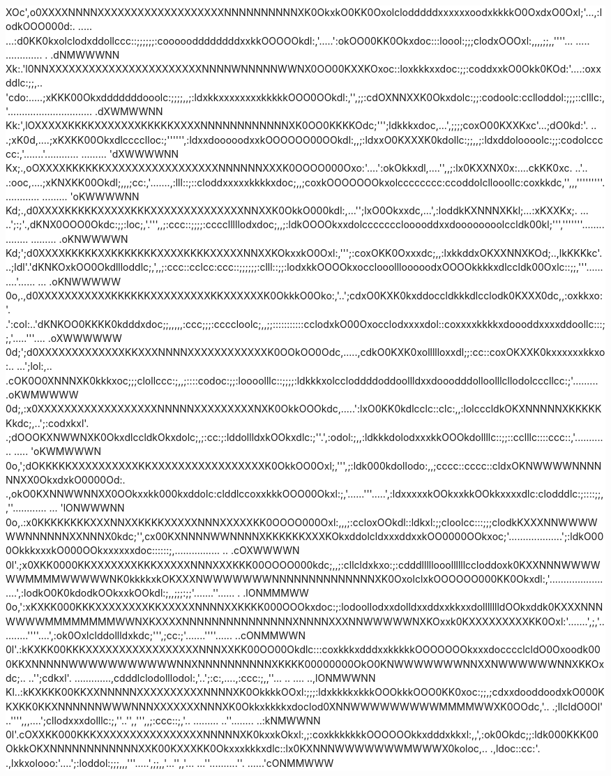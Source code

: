 XOc',o0XXXXNNNNXXXXXXXXXXXXXXXXXXXNNNNNNNNNNXK0OkxkO0KK0OxolclodddddxxxxxxoodxkkkkO0OxdxO0Oxl;'...,:lodkOOO000d:.       ..... ...:d0KK0kxolclodxddollccc::;;;;;;:coooooddddddddxxkkOOOOOkdl:,'.....':okOO00KK0Okxdoc:::loool:;;;clodxOOOxl:,,,,;;,,''''...    .....     .............  .           .dNMWWWNN
Xk:.'l0NNXXXXXXXXXXXXXXXXXXXXXXXNNNNWNNNNNWWNX0OO00KXXKOxoc::loxkkkxxdoc:;;:coddxxkO0Okk0KOd:'....:oxxddlc:;;,..       'cdo:.....;xKKK00Okxdddddddooolc:;;;;,,;:ldxkkxxxxxxxxkkkkkOOO0OOkdl:,'',;;:cdOXNNXXK0Okxdolc:;;:codoolc:cclloddol:;;;::clllc:,'..............................              .dXWMWWNN
Kk:',lOXXXXXKKKKXXXXXXXKKKKKXXXXNNNNNNNNNNNNXK0OO0KKKKOdc;''';ldkkkxdoc,...',;;;;coxO00KXXKxc'...;dO0kd:'.        ..  .;xK0d,....;xKXKK00Okxdlcccclloc:;'''''',:ldxxdooooodxxkOOOOOO00OOkdl:,,;:ldxxO0KXXXK0kdollc:;;,,;:ldxddoloooolc:;;:codolccccc:,'.......'............  .........             'dXWWWWNN
Kx;.,oOXXXXKKKKKKXXXXXXXXXXXXXXXXXNNNNNNXXXK0OOOO000Oxo:'....':okOkkxdl,....'',,;:lx0KXXNX0x:....ckKK0xc.        ..'.. .:ooc,....;xKNXKK00Okdl;,,,;cc:,'.......,:lll::;::cloddxxxxxkkkkxdoc;,,;coxkOOOOOOOkxolcccccccc:ccoddolcllooollc:coxkkdc,'',,,'''''''''.............     .........          'oKWWWWNN
Kd;.,d0XXXXKKKKKXXXXXKKKXXXXXXXXXXXXXXNNXXK0OkkO000kdl:,...'';lxO0Okxxdc,...',:loddkKXNNNXKkl;...:xKXXKx;.        ...    ..';:;'.,dKNX0OOO0Okdc:;;:loc;,'.''',,;:ccc::;;;;:cccclllllodxdoc;,,;:ldkOOOOkxxdolccccccclooooddxxdoooooooolccldk00kl;''','''''''................      .........         .oKNWWWWN
Kd;';d0XXXXKKKKKXXKKKKKKKXXXXKKKKXXXXXNNXXKOkxxkO0Oxl:,''';:coxOKK0Oxxxdc;,,:lxkkddxOKXXNNXKOd;..,lkKKKkc'.              ..;ldl'.'dKNKOxkOO0Okdllloddlc;,',,;:ccc::cclcc:ccc::;;;;;;:clll::;;:lodxkkOOOOkxocclooolllooooodxOOOOkkkkxdlccldk00Oxlc::;;,'''..........'......               ...       .oKNWWWWW
0o,.,d0XXXXXXXXXXXKKKKKKXXXXXXXXXKKXXXXXXK0OkkkO0Oko:,'..';cdxO0KXK0kxddoccldkkkdlcclodk0KXXX0dc,,:oxkkxo:'.            .':col:..'dKNKOO0KKKK0kdddxdoc;;,,,,,:ccc;;;:ccccloolc;,,;;:::::::::::cclodxkO00Oxocclodxxxxdol::coxxxxkkkkxdoooddxxxxddoollc:::;;,'.....'''....                           .oXWWWWWW
0d;';d0XXXXXXXXXXXXXKKXXXNNNNXXXXXXXXXXXXK0OOkOO0Odc,.....,cdkO0KXK0xollllloxxdl;;:cc::coxOKXXK0kxxxxxxkkxo:..      ...';lol:,.. .cOK0O0XNNNXK0kkkxoc;;;clollccc:;,,;::::codoc:;;:loooolllc::;;;;:ldkkkxolccloddddoddoollldxxdooodddolloolllcllodolcccllcc:;'.........                             .oKWMWWWW
0d;,:x0XXXXXXXXXXXXXXXXXXNNNNNXXXXXXXXXNXK0OkkOOOkdc,.....':lxO0KK0kdlcclc::clc:,,:lolcccldkOKXNNNNNXKKKKKKkdc;,..';:codxkxl'.   .;dOOOKXNWWNXK0OkxdlccldkOkxdolc;,;:cc:;:lddollldxkOOkxdlc:;''.',:odol:;,,:ldkkkdolodxxxkkOOOkdollllc::;;::cclllc::::ccc::,'............           .....          'oKWMWWWN
0o,';dOKKKKKXXXXXXXXXXKKXXXXXXXXXXXXXXXXXK0OkkOO0Oxl;,''',;:ldk000kdollodo:,,;cccc::cccc::cldxOKNWWWWNNNNNNXX0OkxdxkO0000Od:.   .,okO0KXNNWWNNXX0OOkxxkk000kxddolc:clddlccoxxkkkOOO00Okxl:;,'......'''.....',:ldxxxxxkOOkxxkkOOkkxxxxdlc:clodddlc:;::::;;,,''............                ...       'lONWWWNN
0o,.:x0KKKKKKKKXXXNNXXKKKKXXXXXNNNXXXXXKK0OOOO000Oxl:,,,;:ccloxOOkdl::ldkxl:;;cloolcc:::;;;clodkKXXXNNWWWWWWNNNNNNXXNNNX0kdc;'',cx00KXNNNNWWNNNNXKKKKKKXXXKOkxddolcldxxxddxxkOO0000OOkxoc;'...................';:ldkO000OkkkxxxkO000OOkxxxxxxdoc::::::;,................                  ..       .cOXWWWWN
0l'.;x0XKK0000KKXXXXXXXKKKXXXXXNNNXXXKKK00OOOO000kdc;,,;:cllcldxkxo:;:cdddlllllooollllllccloddoxk0KXXNNNWWWWWWMMMMWWWWWNK0kkkkxkOKXXXNWWWWWWWNNNNNNNNNNNNNNXK0OxolclxkOOOOOO000KK0Okxdl:,'.......................',:lodkO0K0kdodkOOkxxkOOkdl:;,,;;;:;;'.......''......                     .       .lONMMMWW
0o,':xKXKK000KKKXXXXXXXXKKXXXXXNNNNXXKKKK000OOOkxdoc:;:lodoollodxxdolldxxddxxkkxxdollllllldOOkxddk0KXXXNNNWWWWMMMMMMMMWWNXKXXXXNNNNNNNNNNNNNNNXNNNNXXXNNWWWWWNXKOxxk0KXXXXXXXXXKK0Oxl:'.......',;,'..........''''....',:ok0Oxlclddollldxkdc;''',;cc:;'.......''''......                           ..cONMMWWN
0l'.:kKXKK00KKKXXXXXXXXXXXXXXXXXNNNXXKK00OO00Okdlc:::coxkkkxdddxxkkkkkOOOOOOOkxxxdocccclcldO0Oxoodk000KKXNNNNNWWWWWWWWWWWNNXNNNNNNNNNNXKKKK00000000OkO0KNWWWWWWWNNXXNWWWWWWNNXKKOxdc;..  ..'';cdkxl'.      .............,cdddlclodolllodol:,'..';:c:,....,:ccc:;,,''...               ..   ....  ..,lONMWWNN
Kl..:kKXKKK00KKXXNNNNNXXXXXXXXXXNNNNXK0OkkkkOOxl:;;;:ldxkkkkxkkkOOOkkkOOO0KK0xoc:;;,;cdxxdooddoodxkO000KKXKK0KKXNNNNNNWWWNNNXXXXXXXNNNXK0Okkxkkkkxdoclod0XNNWWWWWWWWWMMMMWWXK0OOdc,'..  .;llcldO0Ol'        ..'''',,,....';cllodxxxdolllc:;,''..'',,''',,;:ccc::;,'..  .........    ..''........  ..:kNMWWNN
0l'.cOXXKK000KKKXXXXXXXXXXXXXXXXNNNNNXK0kxxkOkxl:,;:coxkkkkkkkOOOOOOkkxdddxkkxl:,,',:ok0Okdc;;:ldk000KKK00OkkkOKXNNNNNNNNNNNNXXK00KXXXKK0Okxxxkkkxdlc::lx0KXNNNWWWWWWWMWWWX0koloc,..   .,ldoc::cc:'.      .,lxkxolooo:'....';:loddol:;;;,,,'''.....',;;,,'...'',,'...  ...''..........''.    ......'cONMMWWW